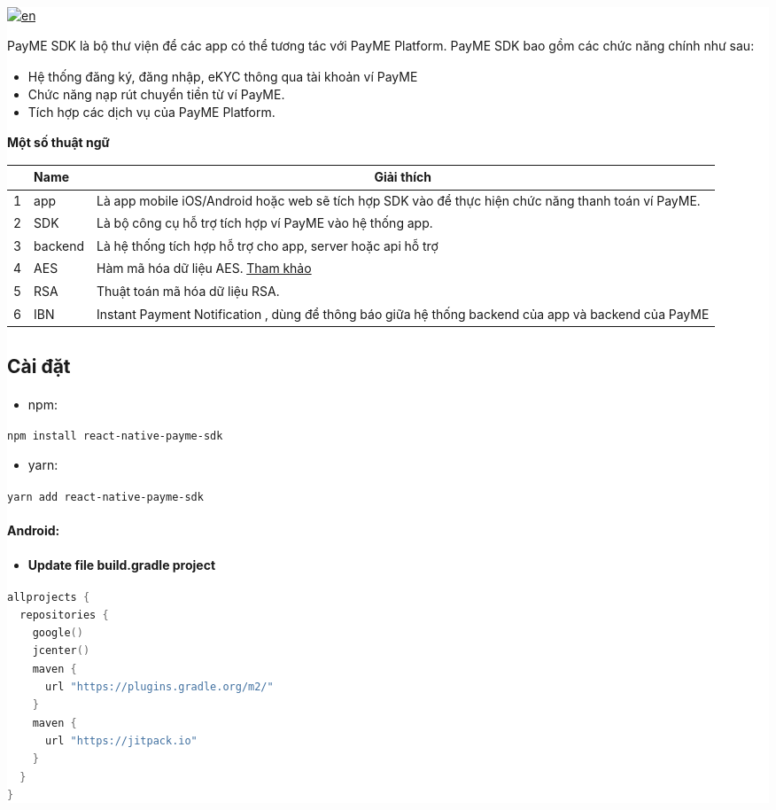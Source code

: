 [![en](https://img.shields.io/badge/lang-en-yellow.svg)](https://github.com/PayME-Tech/PayME-SDK-RN-Readme/blob/main/README_EN.md)

PayME SDK là bộ thư viện để các app có thể tương tác với PayME Platform. PayME SDK bao gồm các chức năng chính như sau:

- Hệ thống đăng ký, đăng nhập, eKYC thông qua tài khoản ví PayME
- Chức năng nạp rút chuyển tiền  từ ví PayME.
- Tích hợp các dịch vụ của PayME Platform.

**Một số thuật ngữ**

|      | Name    | Giải thích                                                   |
| :--- | :------ | ------------------------------------------------------------ |
| 1    | app     | Là app mobile iOS/Android hoặc web sẽ tích hợp SDK vào để thực hiện chức năng thanh toán ví PayME. |
| 2    | SDK     | Là bộ công cụ hỗ trợ tích hợp ví PayME vào hệ thống app.     |
| 3    | backend | Là hệ thống tích hợp hỗ trợ cho app, server hoặc api hỗ trợ  |
| 4    | AES     | Hàm mã hóa dữ liệu AES. [Tham khảo](https://en.wikipedia.org/wiki/Advanced_Encryption_Standard) |
| 5    | RSA     | Thuật toán mã hóa dữ liệu RSA.                               |
| 6    | IBN     | Instant Payment Notification , dùng để thông báo giữa hệ thống backend của app và backend của PayME |

##  Cài đặt

- npm:

```shell
npm install react-native-payme-sdk
```

- yarn:

```shell
yarn add react-native-payme-sdk
```

#### Android:
- **Update file build.gradle project**
```kotlin
allprojects {
  repositories {
    google()
    jcenter()
    maven {
      url "https://plugins.gradle.org/m2/"
    }
    maven {
      url "https://jitpack.io"
    }
  }
}
```
